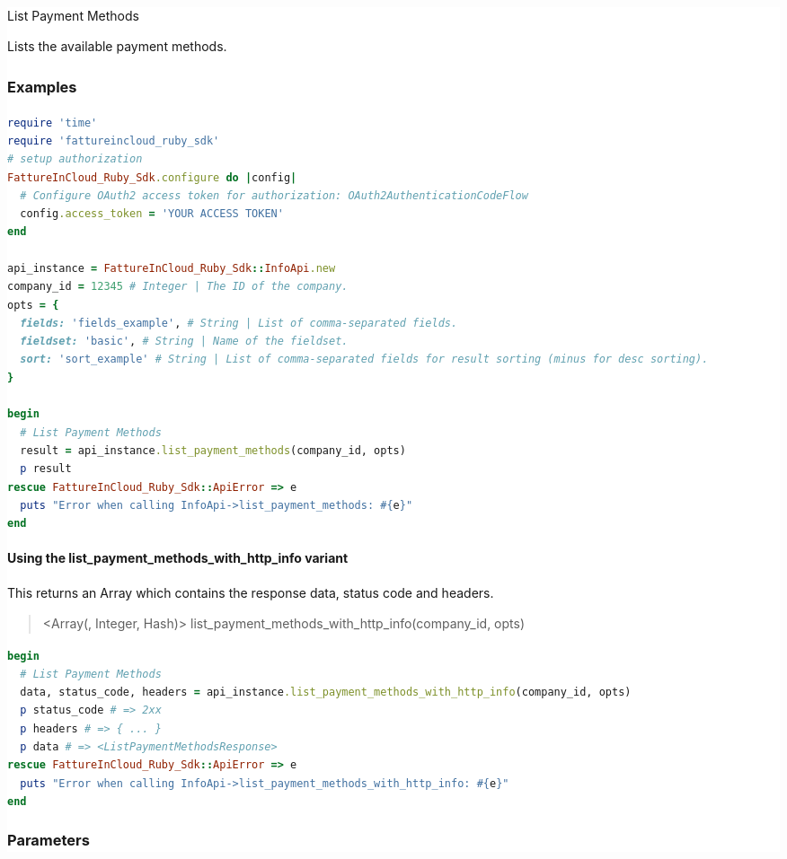 List Payment Methods

Lists the available payment methods.

### Examples

```ruby
require 'time'
require 'fattureincloud_ruby_sdk'
# setup authorization
FattureInCloud_Ruby_Sdk.configure do |config|
  # Configure OAuth2 access token for authorization: OAuth2AuthenticationCodeFlow
  config.access_token = 'YOUR ACCESS TOKEN'
end

api_instance = FattureInCloud_Ruby_Sdk::InfoApi.new
company_id = 12345 # Integer | The ID of the company.
opts = {
  fields: 'fields_example', # String | List of comma-separated fields.
  fieldset: 'basic', # String | Name of the fieldset.
  sort: 'sort_example' # String | List of comma-separated fields for result sorting (minus for desc sorting).
}

begin
  # List Payment Methods
  result = api_instance.list_payment_methods(company_id, opts)
  p result
rescue FattureInCloud_Ruby_Sdk::ApiError => e
  puts "Error when calling InfoApi->list_payment_methods: #{e}"
end
```

#### Using the list_payment_methods_with_http_info variant

This returns an Array which contains the response data, status code and headers.

> <Array(<ListPaymentMethodsResponse>, Integer, Hash)> list_payment_methods_with_http_info(company_id, opts)

```ruby
begin
  # List Payment Methods
  data, status_code, headers = api_instance.list_payment_methods_with_http_info(company_id, opts)
  p status_code # => 2xx
  p headers # => { ... }
  p data # => <ListPaymentMethodsResponse>
rescue FattureInCloud_Ruby_Sdk::ApiError => e
  puts "Error when calling InfoApi->list_payment_methods_with_http_info: #{e}"
end
```

### Parameters
